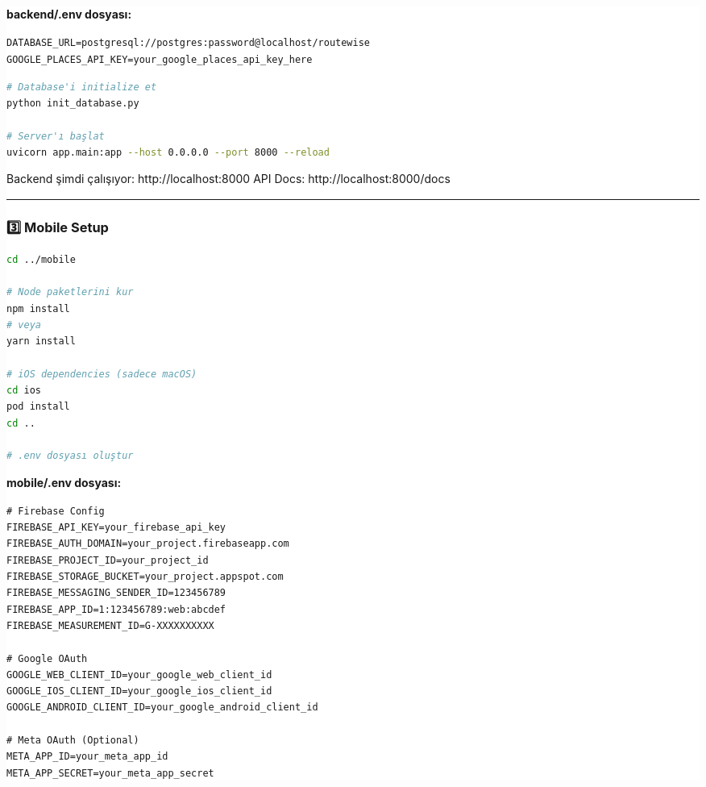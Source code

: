**backend/.env dosyası:**
```env
DATABASE_URL=postgresql://postgres:password@localhost/routewise
GOOGLE_PLACES_API_KEY=your_google_places_api_key_here
```

```bash
# Database'i initialize et
python init_database.py

# Server'ı başlat
uvicorn app.main:app --host 0.0.0.0 --port 8000 --reload
```

Backend şimdi çalışıyor: http://localhost:8000
API Docs: http://localhost:8000/docs

---

### 3️⃣ Mobile Setup

```bash
cd ../mobile

# Node paketlerini kur
npm install
# veya
yarn install

# iOS dependencies (sadece macOS)
cd ios
pod install
cd ..

# .env dosyası oluştur
```

**mobile/.env dosyası:**
```env
# Firebase Config
FIREBASE_API_KEY=your_firebase_api_key
FIREBASE_AUTH_DOMAIN=your_project.firebaseapp.com
FIREBASE_PROJECT_ID=your_project_id
FIREBASE_STORAGE_BUCKET=your_project.appspot.com
FIREBASE_MESSAGING_SENDER_ID=123456789
FIREBASE_APP_ID=1:123456789:web:abcdef
FIREBASE_MEASUREMENT_ID=G-XXXXXXXXXX

# Google OAuth
GOOGLE_WEB_CLIENT_ID=your_google_web_client_id
GOOGLE_IOS_CLIENT_ID=your_google_ios_client_id
GOOGLE_ANDROID_CLIENT_ID=your_google_android_client_id

# Meta OAuth (Optional)
META_APP_ID=your_meta_app_id
META_APP_SECRET=your_meta_app_secret
```
